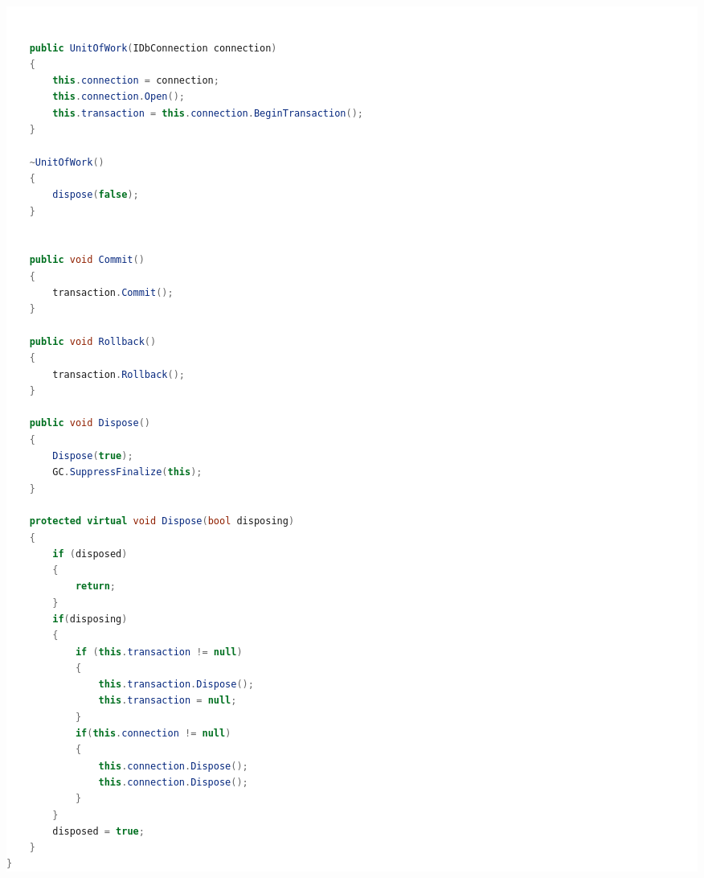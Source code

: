 ``` cs


    public UnitOfWork(IDbConnection connection)
    {
        this.connection = connection;
        this.connection.Open();
        this.transaction = this.connection.BeginTransaction();
    }

    ~UnitOfWork()
    {
        dispose(false);
    }


    public void Commit()
    {
        transaction.Commit();
    }

    public void Rollback()
    {
        transaction.Rollback();
    }

    public void Dispose()
    {
        Dispose(true);
        GC.SuppressFinalize(this);
    }

    protected virtual void Dispose(bool disposing)
    {
        if (disposed)
        {
            return;
        }
        if(disposing)
        {
            if (this.transaction != null)
            {
                this.transaction.Dispose();
                this.transaction = null;
            }
            if(this.connection != null)
            {
                this.connection.Dispose();
                this.connection.Dispose();
            }
        }
        disposed = true;
    }
}
```
